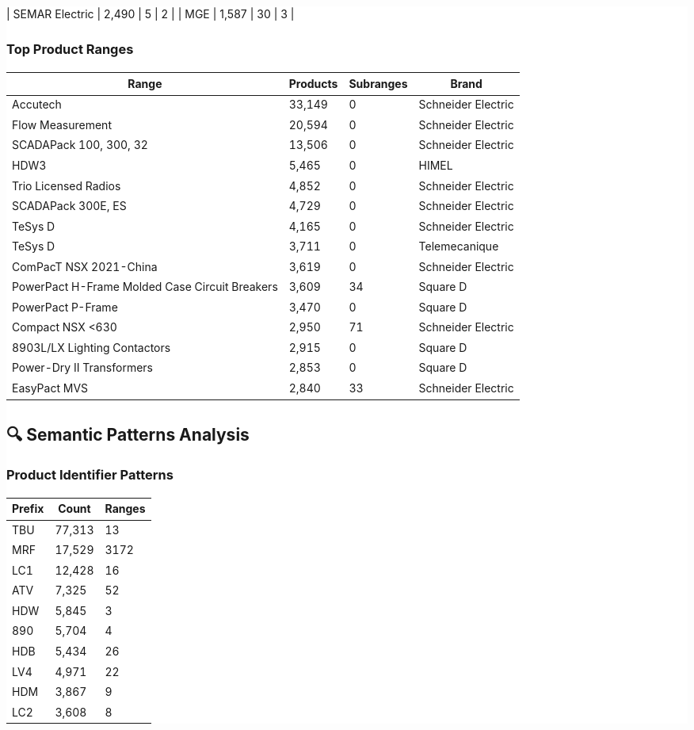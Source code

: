 | SEMAR Electric | 2,490 | 5 | 2 |
| MGE | 1,587 | 30 | 3 |

### Top Product Ranges

| Range | Products | Subranges | Brand |
|-------|----------|-----------|-------|
| Accutech | 33,149 | 0 | Schneider Electric |
| Flow Measurement | 20,594 | 0 | Schneider Electric |
| SCADAPack 100, 300, 32 | 13,506 | 0 | Schneider Electric |
| HDW3 | 5,465 | 0 | HIMEL |
| Trio Licensed Radios | 4,852 | 0 | Schneider Electric |
| SCADAPack 300E, ES | 4,729 | 0 | Schneider Electric |
| TeSys D | 4,165 | 0 | Schneider Electric |
| TeSys D | 3,711 | 0 | Telemecanique |
| ComPacT NSX 2021-China | 3,619 | 0 | Schneider Electric |
| PowerPact H-Frame Molded Case Circuit Breakers | 3,609 | 34 | Square D |
| PowerPact P-Frame | 3,470 | 0 | Square D |
| Compact NSX <630 | 2,950 | 71 | Schneider Electric |
| 8903L/LX Lighting Contactors | 2,915 | 0 | Square D |
| Power-Dry II Transformers | 2,853 | 0 | Square D |
| EasyPact MVS | 2,840 | 33 | Schneider Electric |

## 🔍 Semantic Patterns Analysis

### Product Identifier Patterns

| Prefix | Count | Ranges |
|--------|-------|--------|
| TBU | 77,313 | 13 |
| MRF | 17,529 | 3172 |
| LC1 | 12,428 | 16 |
| ATV | 7,325 | 52 |
| HDW | 5,845 | 3 |
| 890 | 5,704 | 4 |
| HDB | 5,434 | 26 |
| LV4 | 4,971 | 22 |
| HDM | 3,867 | 9 |
| LC2 | 3,608 | 8 |
